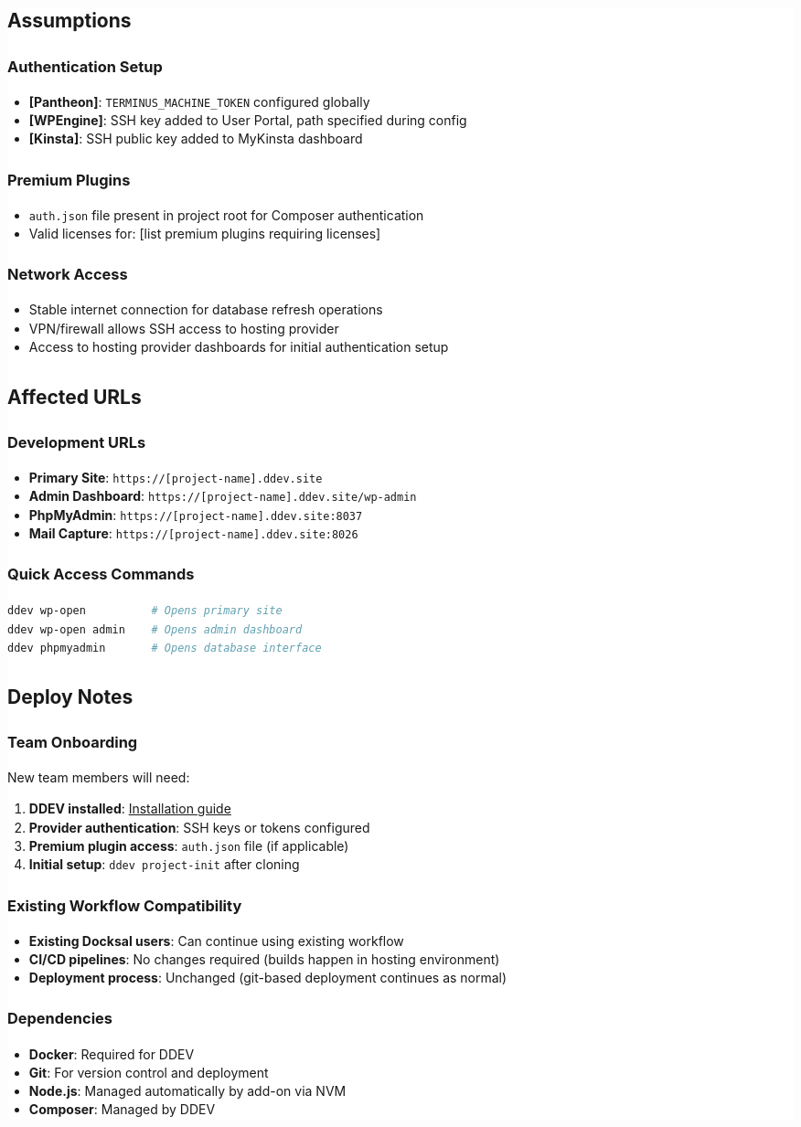 ## Assumptions

### Authentication Setup
- **[Pantheon]**: `TERMINUS_MACHINE_TOKEN` configured globally
- **[WPEngine]**: SSH key added to User Portal, path specified during config
- **[Kinsta]**: SSH public key added to MyKinsta dashboard

### Premium Plugins
- `auth.json` file present in project root for Composer authentication
- Valid licenses for: [list premium plugins requiring licenses]

### Network Access
- Stable internet connection for database refresh operations
- VPN/firewall allows SSH access to hosting provider
- Access to hosting provider dashboards for initial authentication setup

## Affected URLs

### Development URLs
- **Primary Site**: `https://[project-name].ddev.site`
- **Admin Dashboard**: `https://[project-name].ddev.site/wp-admin`
- **PhpMyAdmin**: `https://[project-name].ddev.site:8037`
- **Mail Capture**: `https://[project-name].ddev.site:8026`

### Quick Access Commands
```bash
ddev wp-open          # Opens primary site
ddev wp-open admin    # Opens admin dashboard
ddev phpmyadmin       # Opens database interface
```

## Deploy Notes

### Team Onboarding
New team members will need:
1. **DDEV installed**: [Installation guide](https://ddev.readthedocs.io/en/latest/users/install/ddev-installation/)
2. **Provider authentication**: SSH keys or tokens configured
3. **Premium plugin access**: `auth.json` file (if applicable)
4. **Initial setup**: `ddev project-init` after cloning

### Existing Workflow Compatibility
- **Existing Docksal users**: Can continue using existing workflow
- **CI/CD pipelines**: No changes required (builds happen in hosting environment)
- **Deployment process**: Unchanged (git-based deployment continues as normal)

### Dependencies
- **Docker**: Required for DDEV
- **Git**: For version control and deployment
- **Node.js**: Managed automatically by add-on via NVM
- **Composer**: Managed by DDEV
